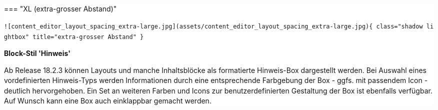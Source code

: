 
=== "XL (extra-grosser Abstand)"

    ![content_editor_layout_spacing_extra-large.jpg](assets/content_editor_layout_spacing_extra-large.jpg){ class="shadow lightbox" title="extra-grosser Abstand" }



**Block-Stil 'Hinweis'**

Ab Release 18.2.3 können Layouts und manche Inhaltsblöcke als formatierte Hinweis-Box dargestellt werden. Bei Auswahl eines vordefinierten Hinweis-Typs werden Informationen durch eine entsprechende Farbgebung der Box - ggfs. mit passendem Icon - deutlich hervorgehoben. Ein Set an weiteren Farben und Icons zur benutzerdefinierten Gestaltung der Box ist ebenfalls verfügbar. Auf Wunsch kann eine Box auch einklappbar gemacht werden.
